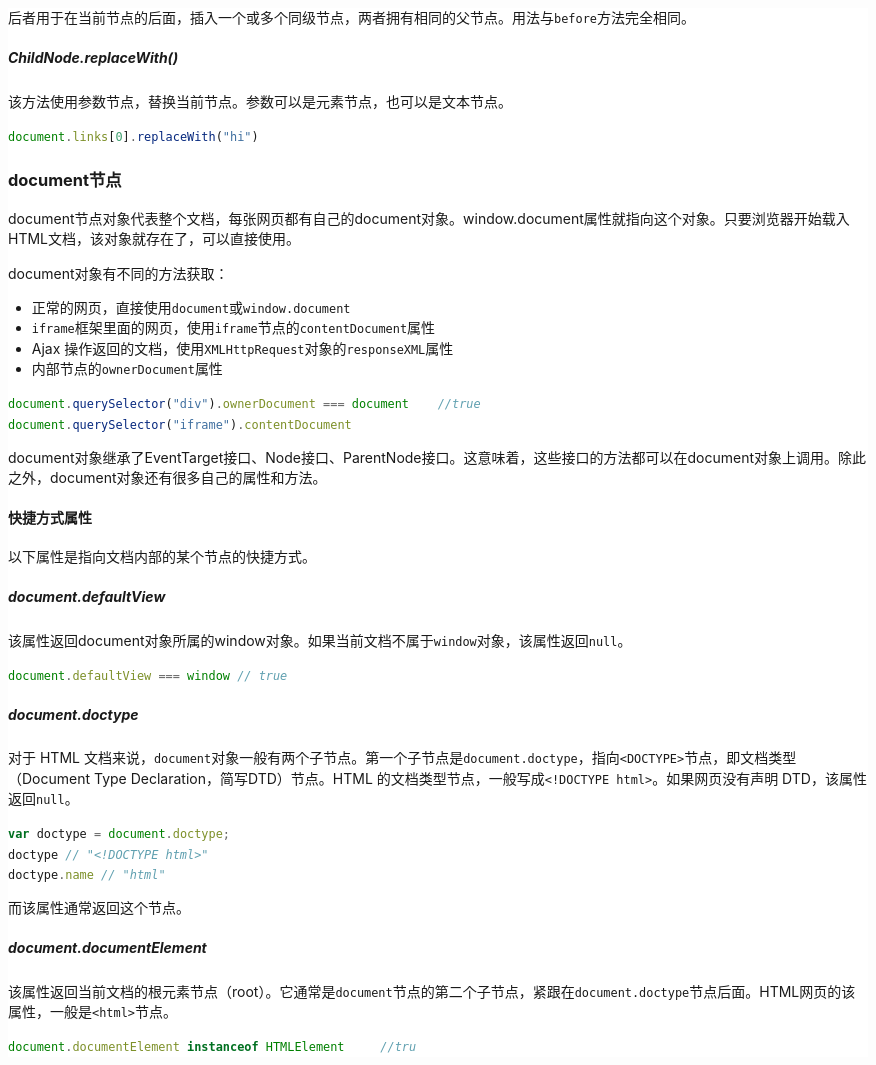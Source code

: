 后者用于在当前节点的后面，插入一个或多个同级节点，两者拥有相同的父节点。用法与`before`方法完全相同。

##### ChildNode.replaceWith()

该方法使用参数节点，替换当前节点。参数可以是元素节点，也可以是文本节点。

```javascript
document.links[0].replaceWith("hi")
```

### document节点

document节点对象代表整个文档，每张网页都有自己的document对象。window.document属性就指向这个对象。只要浏览器开始载入HTML文档，该对象就存在了，可以直接使用。

document对象有不同的方法获取：

* 正常的网页，直接使用`document`或`window.document`
* `iframe`框架里面的网页，使用`iframe`节点的`contentDocument`属性
* Ajax 操作返回的文档，使用`XMLHttpRequest`对象的`responseXML`属性
* 内部节点的`ownerDocument`属性

```js
document.querySelector("div").ownerDocument === document	//true
document.querySelector("iframe").contentDocument
```

document对象继承了EventTarget接口、Node接口、ParentNode接口。这意味着，这些接口的方法都可以在document对象上调用。除此之外，document对象还有很多自己的属性和方法。

#### 快捷方式属性

以下属性是指向文档内部的某个节点的快捷方式。

##### document.defaultView

该属性返回document对象所属的window对象。如果当前文档不属于`window`对象，该属性返回`null`。

```js
document.defaultView === window // true
```

##### document.doctype

对于 HTML 文档来说，`document`对象一般有两个子节点。第一个子节点是`document.doctype`，指向`<DOCTYPE>`节点，即文档类型（Document Type Declaration，简写DTD）节点。HTML 的文档类型节点，一般写成`<!DOCTYPE html>`。如果网页没有声明 DTD，该属性返回`null`。

```js
var doctype = document.doctype;
doctype // "<!DOCTYPE html>"
doctype.name // "html"
```

而该属性通常返回这个节点。

##### document.documentElement

该属性返回当前文档的根元素节点（root）。它通常是`document`节点的第二个子节点，紧跟在`document.doctype`节点后面。HTML网页的该属性，一般是`<html>`节点。

```javascript
document.documentElement instanceof HTMLElement 	//tru
```

